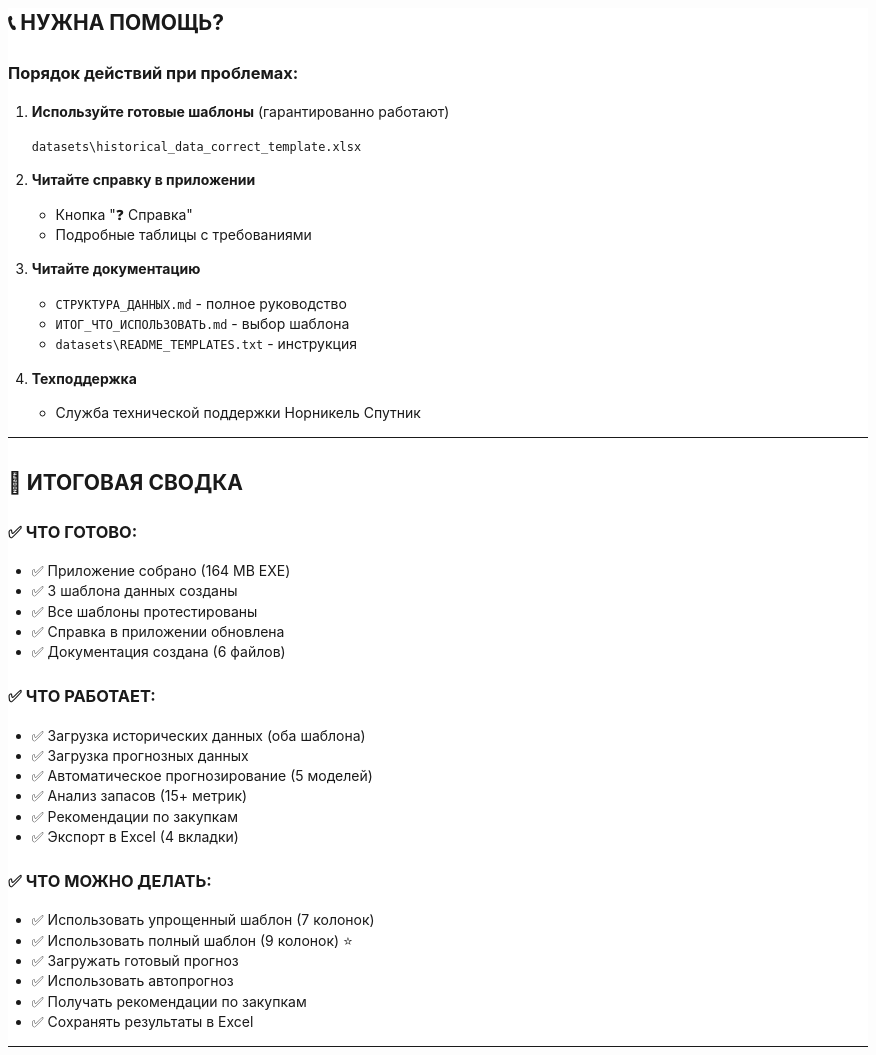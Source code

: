 
## 📞 НУЖНА ПОМОЩЬ?

### Порядок действий при проблемах:

1. **Используйте готовые шаблоны** (гарантированно работают)
   ```
   datasets\historical_data_correct_template.xlsx
   ```

2. **Читайте справку в приложении**
   - Кнопка "❓ Справка"
   - Подробные таблицы с требованиями

3. **Читайте документацию**
   - `СТРУКТУРА_ДАННЫХ.md` - полное руководство
   - `ИТОГ_ЧТО_ИСПОЛЬЗОВАТЬ.md` - выбор шаблона
   - `datasets\README_TEMPLATES.txt` - инструкция

4. **Техподдержка**
   - Служба технической поддержки Норникель Спутник

---

## 🎊 ИТОГОВАЯ СВОДКА

### ✅ ЧТО ГОТОВО:

- ✅ Приложение собрано (164 MB EXE)
- ✅ 3 шаблона данных созданы
- ✅ Все шаблоны протестированы
- ✅ Справка в приложении обновлена
- ✅ Документация создана (6 файлов)

### ✅ ЧТО РАБОТАЕТ:

- ✅ Загрузка исторических данных (оба шаблона)
- ✅ Загрузка прогнозных данных
- ✅ Автоматическое прогнозирование (5 моделей)
- ✅ Анализ запасов (15+ метрик)
- ✅ Рекомендации по закупкам
- ✅ Экспорт в Excel (4 вкладки)

### ✅ ЧТО МОЖНО ДЕЛАТЬ:

- ✅ Использовать упрощенный шаблон (7 колонок)
- ✅ Использовать полный шаблон (9 колонок) ⭐
- ✅ Загружать готовый прогноз
- ✅ Использовать автопрогноз
- ✅ Получать рекомендации по закупкам
- ✅ Сохранять результаты в Excel

---
